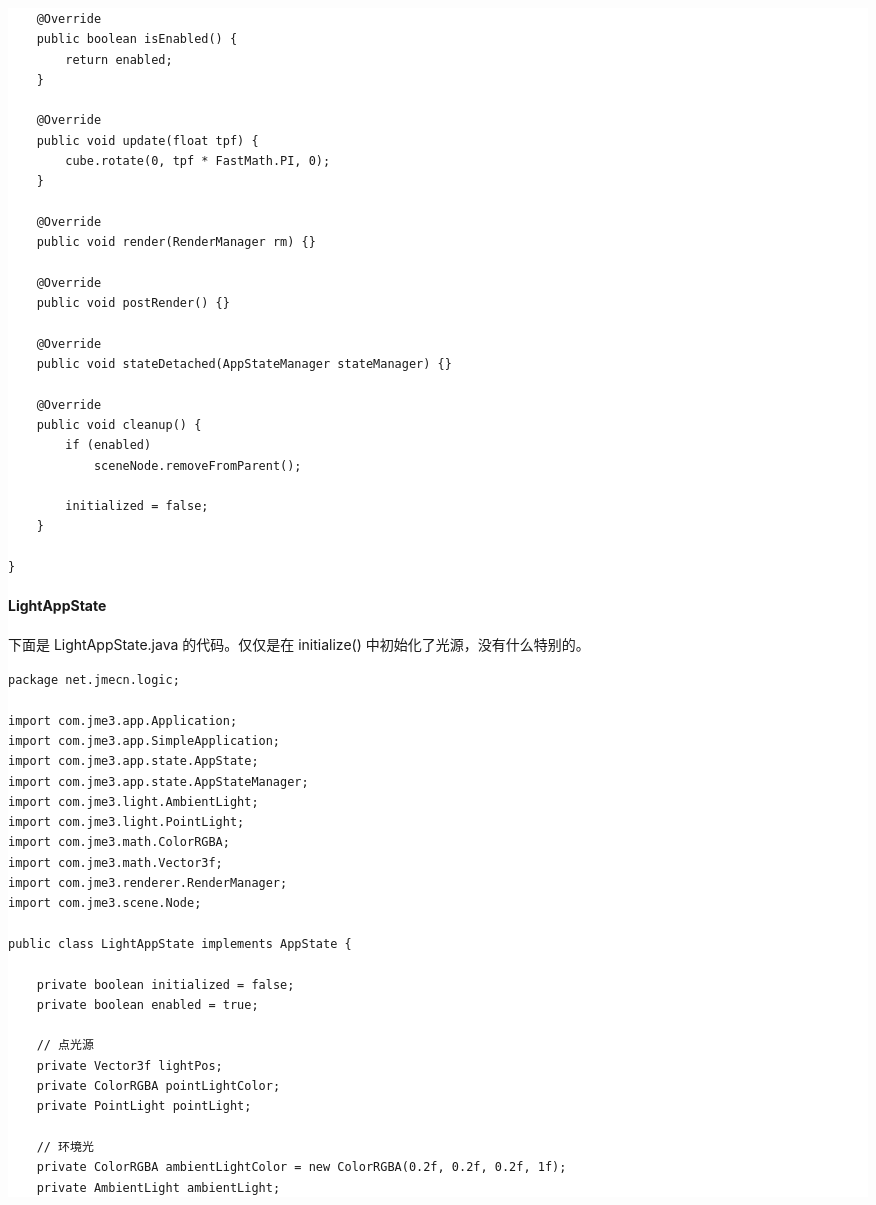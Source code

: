         @Override
        public boolean isEnabled() {
            return enabled;
        }

        @Override
        public void update(float tpf) {
            cube.rotate(0, tpf * FastMath.PI, 0);
        }

        @Override
        public void render(RenderManager rm) {}

        @Override
        public void postRender() {}

        @Override
        public void stateDetached(AppStateManager stateManager) {}

        @Override
        public void cleanup() {
            if (enabled)
                sceneNode.removeFromParent();

            initialized = false;
        }

    }

#### LightAppState

下面是 LightAppState.java 的代码。仅仅是在 initialize() 中初始化了光源，没有什么特别的。

    package net.jmecn.logic;

    import com.jme3.app.Application;
    import com.jme3.app.SimpleApplication;
    import com.jme3.app.state.AppState;
    import com.jme3.app.state.AppStateManager;
    import com.jme3.light.AmbientLight;
    import com.jme3.light.PointLight;
    import com.jme3.math.ColorRGBA;
    import com.jme3.math.Vector3f;
    import com.jme3.renderer.RenderManager;
    import com.jme3.scene.Node;

    public class LightAppState implements AppState {

        private boolean initialized = false;
        private boolean enabled = true;

        // 点光源
        private Vector3f lightPos;
        private ColorRGBA pointLightColor;
        private PointLight pointLight;

        // 环境光
        private ColorRGBA ambientLightColor = new ColorRGBA(0.2f, 0.2f, 0.2f, 1f);
        private AmbientLight ambientLight;
